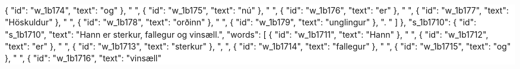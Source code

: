 {
"id": "w_1b174",
"text": "og"
},
" ",
{
"id": "w_1b175",
"text": "nú"
},
" ",
{
"id": "w_1b176",
"text": "er"
},
" ",
{
"id": "w_1b177",
"text": "Höskuldur"
},
" ",
{
"id": "w_1b178",
"text": "orðinn"
},
" ",
{
"id": "w_1b179",
"text": "unglingur"
},
". "
]
},
"s_1b1710": {
"id": "s_1b1710",
"text": "Hann er sterkur, fallegur og vinsæll.",
"words": [
{
"id": "w_1b1711",
"text": "Hann"
},
" ",
{
"id": "w_1b1712",
"text": "er"
},
" ",
{
"id": "w_1b1713",
"text": "sterkur"
},
", ",
{
"id": "w_1b1714",
"text": "fallegur"
},
" ",
{
"id": "w_1b1715",
"text": "og"
},
" ",
{
"id": "w_1b1716",
"text": "vinsæll"